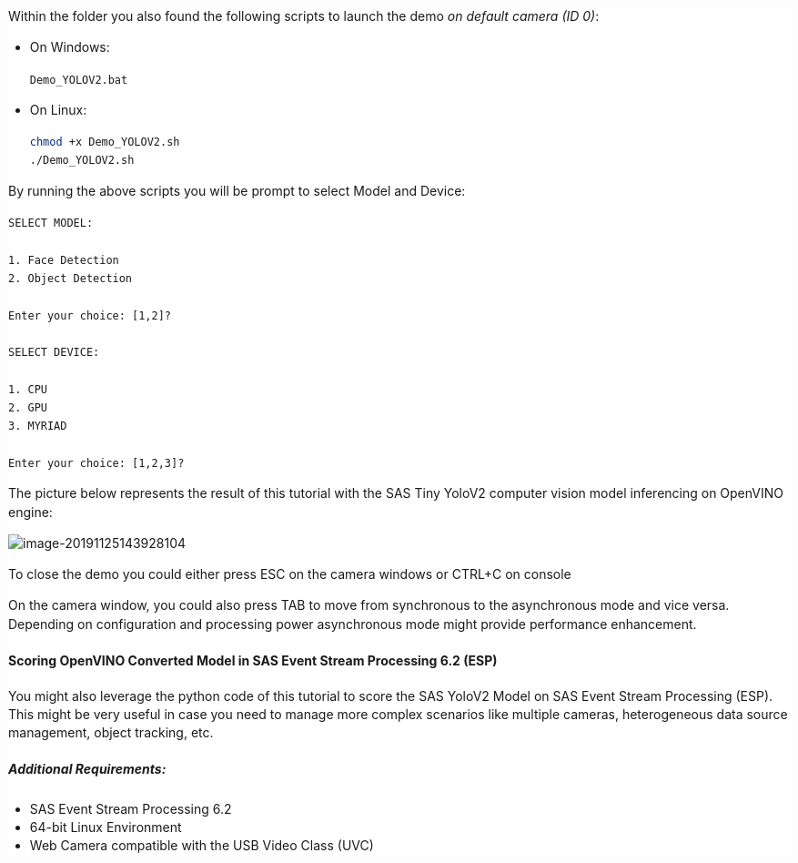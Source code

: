 Within the folder you also found the following scripts to launch the demo *on default camera (ID 0)*:

- On Windows:

  ```bash
  Demo_YOLOV2.bat
  ```
- On Linux:

  ```bash
  chmod +x Demo_YOLOV2.sh
  ./Demo_YOLOV2.sh
  ```

By running the above scripts you will be prompt to select Model and Device:

```
SELECT MODEL:

1. Face Detection
2. Object Detection

Enter your choice: [1,2]?

SELECT DEVICE:

1. CPU
2. GPU
3. MYRIAD

Enter your choice: [1,2,3]?
```

The picture below represents the result of this tutorial with the SAS Tiny YoloV2 computer vision model inferencing on OpenVINO engine:

![image-20191125143928104](_images/image-20191125143928104.png)

To close the demo you could either press ESC on the camera windows or CTRL+C on console

On the camera window, you could also press TAB to move from synchronous to the asynchronous mode and vice versa. Depending on configuration and processing power asynchronous mode might provide performance enhancement.  



#### **Scoring OpenVINO Converted Model in SAS Event Stream Processing 6.2 (ESP)**

You might also leverage the python code of this tutorial to score the SAS YoloV2 Model on SAS Event Stream Processing (ESP). This might be very useful in case you need to manage more complex scenarios like multiple cameras, heterogeneous data source management, object tracking, etc.

##### Additional Requirements:

- SAS Event Stream Processing 6.2
- 64-bit Linux Environment
- Web Camera compatible with the USB Video Class (UVC) 

